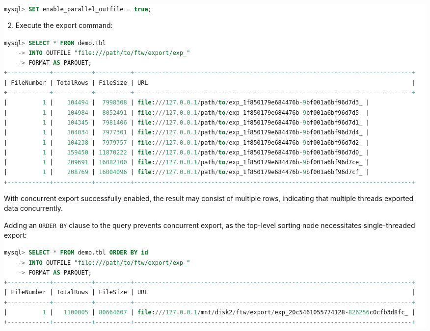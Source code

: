 ```sql
mysql> SET enable_parallel_outfile = true;
```

2. Execute the export command:

```sql
mysql> SELECT * FROM demo.tbl
    -> INTO OUTFILE "file:///path/to/ftw/export/exp_"
    -> FORMAT AS PARQUET;
+------------+-----------+----------+-------------------------------------------------------------------------------+
| FileNumber | TotalRows | FileSize | URL                                                                           |
+------------+-----------+----------+-------------------------------------------------------------------------------+
|          1 |    104494 |  7998308 | file:///127.0.0.1/path/to/exp_1f850179e684476b-9bf001a6bf96d7d3_ |
|          1 |    104984 |  8052491 | file:///127.0.0.1/path/to/exp_1f850179e684476b-9bf001a6bf96d7d5_ |
|          1 |    104345 |  7981406 | file:///127.0.0.1/path/to/exp_1f850179e684476b-9bf001a6bf96d7d1_ |
|          1 |    104034 |  7977301 | file:///127.0.0.1/path/to/exp_1f850179e684476b-9bf001a6bf96d7d4_ |
|          1 |    104238 |  7979757 | file:///127.0.0.1/path/to/exp_1f850179e684476b-9bf001a6bf96d7d2_ |
|          1 |    159450 | 11870222 | file:///127.0.0.1/path/to/exp_1f850179e684476b-9bf001a6bf96d7d0_ |
|          1 |    209691 | 16082100 | file:///127.0.0.1/path/to/exp_1f850179e684476b-9bf001a6bf96d7ce_ |
|          1 |    208769 | 16004096 | file:///127.0.0.1/path/to/exp_1f850179e684476b-9bf001a6bf96d7cf_ |
+------------+-----------+----------+-------------------------------------------------------------------------------+
```

With concurrent export successfully enabled, the result may consist of multiple rows, indicating that multiple threads exported data concurrently.

Adding an `ORDER BY` clause to the query prevents concurrent export, as the top-level sorting node necessitates single-threaded export:

```sql
mysql> SELECT * FROM demo.tbl ORDER BY id
    -> INTO OUTFILE "file:///path/to/ftw/export/exp_"
    -> FORMAT AS PARQUET;
+------------+-----------+----------+-------------------------------------------------------------------------------+
| FileNumber | TotalRows | FileSize | URL                                                                           |
+------------+-----------+----------+-------------------------------------------------------------------------------+
|          1 |   1100005 | 80664607 | file:///127.0.0.1/mnt/disk2/ftw/export/exp_20c5461055774128-826256c0cfb3d8fc_ |
+------------+-----------+----------+-------------------------------------------------------------------------------+
```
